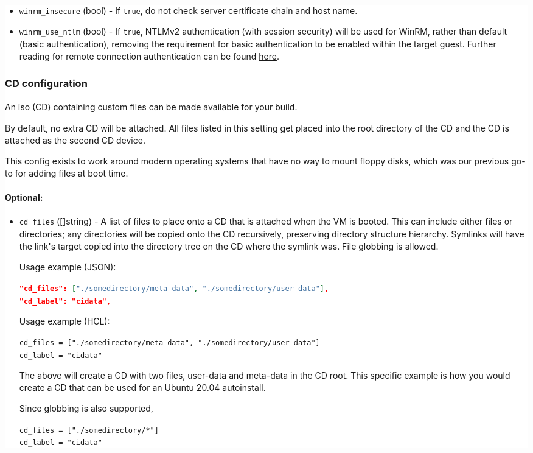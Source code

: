 - `winrm_insecure` (bool) - If `true`, do not check server certificate chain and host name.

- `winrm_use_ntlm` (bool) - If `true`, NTLMv2 authentication (with session security) will be used
  for WinRM, rather than default (basic authentication), removing the
  requirement for basic authentication to be enabled within the target
  guest. Further reading for remote connection authentication can be found
  [here](https://msdn.microsoft.com/en-us/library/aa384295(v=vs.85).aspx).




### CD configuration



An iso (CD) containing custom files can be made available for your build.

By default, no extra CD will be attached. All files listed in this setting
get placed into the root directory of the CD and the CD is attached as the
second CD device.

This config exists to work around modern operating systems that have no
way to mount floppy disks, which was our previous go-to for adding files at
boot time.




#### Optional:



- `cd_files` ([]string) - A list of files to place onto a CD that is attached when the VM is
  booted. This can include either files or directories; any directories
  will be copied onto the CD recursively, preserving directory structure
  hierarchy. Symlinks will have the link's target copied into the directory
  tree on the CD where the symlink was. File globbing is allowed.
  
  Usage example (JSON):
  
  ```json
  "cd_files": ["./somedirectory/meta-data", "./somedirectory/user-data"],
  "cd_label": "cidata",
  ```
  
  Usage example (HCL):
  
  ```hcl
  cd_files = ["./somedirectory/meta-data", "./somedirectory/user-data"]
  cd_label = "cidata"
  ```
  
  The above will create a CD with two files, user-data and meta-data in the
  CD root. This specific example is how you would create a CD that can be
  used for an Ubuntu 20.04 autoinstall.
  
  Since globbing is also supported,
  
  ```hcl
  cd_files = ["./somedirectory/*"]
  cd_label = "cidata"
  ```
  